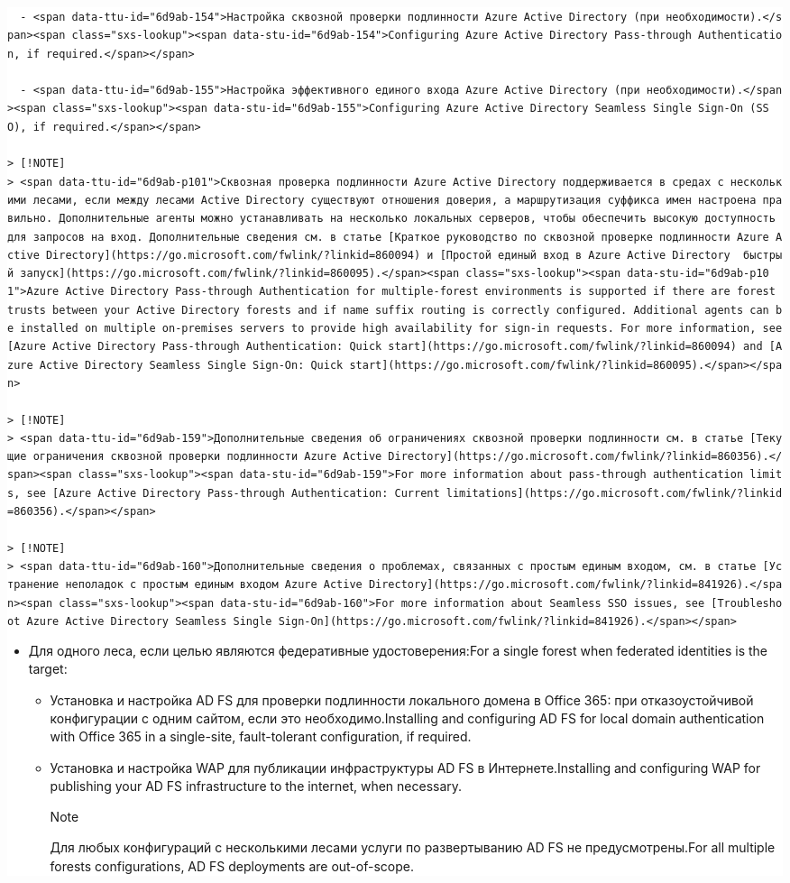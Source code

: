       - <span data-ttu-id="6d9ab-154">Настройка сквозной проверки подлинности Azure Active Directory (при необходимости).</span><span class="sxs-lookup"><span data-stu-id="6d9ab-154">Configuring Azure Active Directory Pass-through Authentication, if required.</span></span>
    
      - <span data-ttu-id="6d9ab-155">Настройка эффективного единого входа Azure Active Directory (при необходимости).</span><span class="sxs-lookup"><span data-stu-id="6d9ab-155">Configuring Azure Active Directory Seamless Single Sign-On (SSO), if required.</span></span>
    
    > [!NOTE]
    > <span data-ttu-id="6d9ab-p101">Сквозная проверка подлинности Azure Active Directory поддерживается в средах с несколькими лесами, если между лесами Active Directory существуют отношения доверия, а маршрутизация суффикса имен настроена правильно. Дополнительные агенты можно устанавливать на несколько локальных серверов, чтобы обеспечить высокую доступность для запросов на вход. Дополнительные сведения см. в статье [Краткое руководство по сквозной проверке подлинности Azure Active Directory](https://go.microsoft.com/fwlink/?linkid=860094) и [Простой единый вход в Azure Active Directory  быстрый запуск](https://go.microsoft.com/fwlink/?linkid=860095).</span><span class="sxs-lookup"><span data-stu-id="6d9ab-p101">Azure Active Directory Pass-through Authentication for multiple-forest environments is supported if there are forest trusts between your Active Directory forests and if name suffix routing is correctly configured. Additional agents can be installed on multiple on-premises servers to provide high availability for sign-in requests. For more information, see [Azure Active Directory Pass-through Authentication: Quick start](https://go.microsoft.com/fwlink/?linkid=860094) and [Azure Active Directory Seamless Single Sign-On: Quick start](https://go.microsoft.com/fwlink/?linkid=860095).</span></span> 
  
    > [!NOTE]
    > <span data-ttu-id="6d9ab-159">Дополнительные сведения об ограничениях сквозной проверки подлинности см. в статье [Текущие ограничения сквозной проверки подлинности Azure Active Directory](https://go.microsoft.com/fwlink/?linkid=860356).</span><span class="sxs-lookup"><span data-stu-id="6d9ab-159">For more information about pass-through authentication limits, see [Azure Active Directory Pass-through Authentication: Current limitations](https://go.microsoft.com/fwlink/?linkid=860356).</span></span> 
  
    > [!NOTE]
    > <span data-ttu-id="6d9ab-160">Дополнительные сведения о проблемах, связанных с простым единым входом, см. в статье [Устранение неполадок с простым единым входом Azure Active Directory](https://go.microsoft.com/fwlink/?linkid=841926).</span><span class="sxs-lookup"><span data-stu-id="6d9ab-160">For more information about Seamless SSO issues, see [Troubleshoot Azure Active Directory Seamless Single Sign-On](https://go.microsoft.com/fwlink/?linkid=841926).</span></span> 
  
- <span data-ttu-id="6d9ab-161">Для одного леса, если целью являются федеративные удостоверения:</span><span class="sxs-lookup"><span data-stu-id="6d9ab-161">For a single forest when federated identities is the target:</span></span> 
    
  - <span data-ttu-id="6d9ab-162">Установка и настройка AD FS для проверки подлинности локального домена в Office 365: при отказоустойчивой конфигурации с одним сайтом, если это необходимо.</span><span class="sxs-lookup"><span data-stu-id="6d9ab-162">Installing and configuring AD FS for local domain authentication with Office 365 in a single-site, fault-tolerant configuration, if required.</span></span>
    
  - <span data-ttu-id="6d9ab-163">Установка и настройка WAP для публикации инфраструктуры AD FS в Интернете.</span><span class="sxs-lookup"><span data-stu-id="6d9ab-163">Installing and configuring WAP for publishing your AD FS infrastructure to the internet, when necessary.</span></span>
    
    > [!NOTE]
    > <span data-ttu-id="6d9ab-164">Для любых конфигураций с несколькими лесами услуги по развертыванию AD FS не предусмотрены.</span><span class="sxs-lookup"><span data-stu-id="6d9ab-164">For all multiple forests configurations, AD FS deployments are out-of-scope.</span></span> 
  